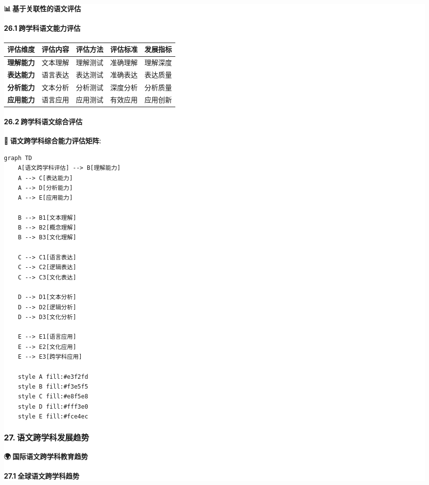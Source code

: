 **📊 基于关联性的语文评估**

#### 26.1 跨学科语文能力评估

| 评估维度 | 评估内容 | 评估方法 | 评估标准 | 发展指标 |
|---------|----------|----------|----------|----------|
| **理解能力** | 文本理解 | 理解测试 | 准确理解 | 理解深度 |
| **表达能力** | 语言表达 | 表达测试 | 准确表达 | 表达质量 |
| **分析能力** | 文本分析 | 分析测试 | 深度分析 | 分析质量 |
| **应用能力** | 语言应用 | 应用测试 | 有效应用 | 应用创新 |

#### 26.2 跨学科语文综合评估

**🎯 语文跨学科综合能力评估矩阵**:

```mermaid
graph TD
    A[语文跨学科评估] --> B[理解能力]
    A --> C[表达能力]
    A --> D[分析能力]
    A --> E[应用能力]
    
    B --> B1[文本理解]
    B --> B2[概念理解]
    B --> B3[文化理解]
    
    C --> C1[语言表达]
    C --> C2[逻辑表达]
    C --> C3[文化表达]
    
    D --> D1[文本分析]
    D --> D2[逻辑分析]
    D --> D3[文化分析]
    
    E --> E1[语言应用]
    E --> E2[文化应用]
    E --> E3[跨学科应用]
    
    style A fill:#e3f2fd
    style B fill:#f3e5f5
    style C fill:#e8f5e8
    style D fill:#fff3e0
    style E fill:#fce4ec
```

### 27. 语文跨学科发展趋势

**🌍 国际语文跨学科教育趋势**

#### 27.1 全球语文跨学科趋势
